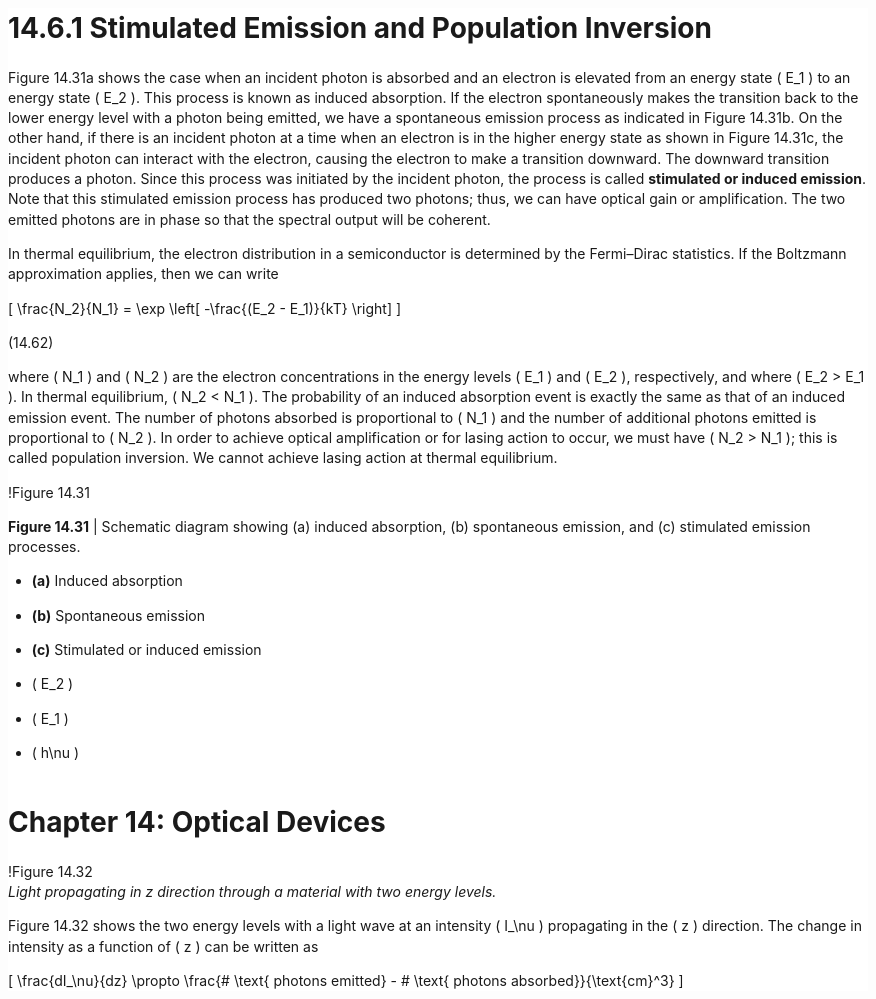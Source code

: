 # 14.6.1 Stimulated Emission and Population Inversion

Figure 14.31a shows the case when an incident photon is absorbed and an electron is elevated from an energy state \( E_1 \) to an energy state \( E_2 \). This process is known as induced absorption. If the electron spontaneously makes the transition back to the lower energy level with a photon being emitted, we have a spontaneous emission process as indicated in Figure 14.31b. On the other hand, if there is an incident photon at a time when an electron is in the higher energy state as shown in Figure 14.31c, the incident photon can interact with the electron, causing the electron to make a transition downward. The downward transition produces a photon. Since this process was initiated by the incident photon, the process is called **stimulated or induced emission**. Note that this stimulated emission process has produced two photons; thus, we can have optical gain or amplification. The two emitted photons are in phase so that the spectral output will be coherent.

In thermal equilibrium, the electron distribution in a semiconductor is determined by the Fermi–Dirac statistics. If the Boltzmann approximation applies, then we can write

\[
\frac{N_2}{N_1} = \exp \left[ -\frac{(E_2 - E_1)}{kT} \right]
\]

(14.62)

where \( N_1 \) and \( N_2 \) are the electron concentrations in the energy levels \( E_1 \) and \( E_2 \), respectively, and where \( E_2 > E_1 \). In thermal equilibrium, \( N_2 < N_1 \). The probability of an induced absorption event is exactly the same as that of an induced emission event. The number of photons absorbed is proportional to \( N_1 \) and the number of additional photons emitted is proportional to \( N_2 \). In order to achieve optical amplification or for lasing action to occur, we must have \( N_2 > N_1 \); this is called population inversion. We cannot achieve lasing action at thermal equilibrium.

!Figure 14.31

**Figure 14.31** | Schematic diagram showing (a) induced absorption, (b) spontaneous emission, and (c) stimulated emission processes.

- **(a)** Induced absorption
- **(b)** Spontaneous emission
- **(c)** Stimulated or induced emission

- \( E_2 \)
- \( E_1 \)
- \( h\nu \)

# Chapter 14: Optical Devices

!Figure 14.32  
*Light propagating in z direction through a material with two energy levels.*

Figure 14.32 shows the two energy levels with a light wave at an intensity \( I_\nu \) propagating in the \( z \) direction. The change in intensity as a function of \( z \) can be written as

\[
\frac{dI_\nu}{dz} \propto \frac{\# \text{ photons emitted} - \# \text{ photons absorbed}}{\text{cm}^3}
\]
